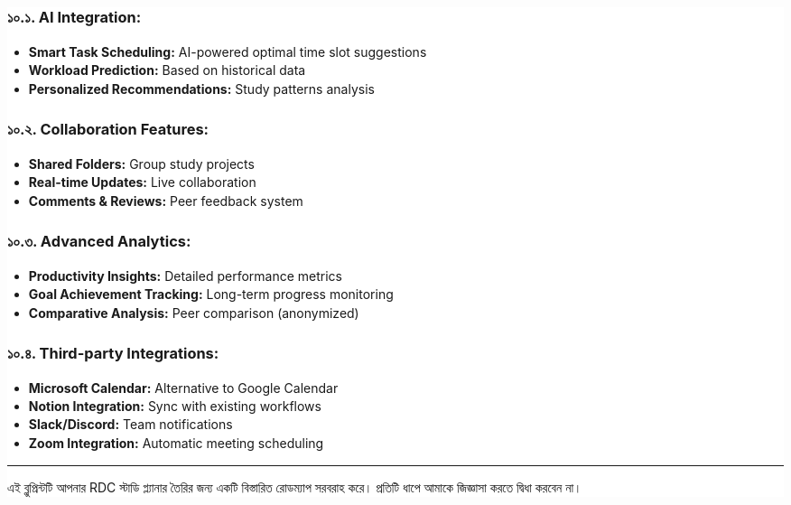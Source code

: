 ### ১০.১. AI Integration:
- **Smart Task Scheduling:** AI-powered optimal time slot suggestions
- **Workload Prediction:** Based on historical data
- **Personalized Recommendations:** Study patterns analysis

### ১০.২. Collaboration Features:
- **Shared Folders:** Group study projects
- **Real-time Updates:** Live collaboration
- **Comments & Reviews:** Peer feedback system

### ১০.৩. Advanced Analytics:
- **Productivity Insights:** Detailed performance metrics
- **Goal Achievement Tracking:** Long-term progress monitoring
- **Comparative Analysis:** Peer comparison (anonymized)

### ১০.৪. Third-party Integrations:
- **Microsoft Calendar:** Alternative to Google Calendar
- **Notion Integration:** Sync with existing workflows
- **Slack/Discord:** Team notifications
- **Zoom Integration:** Automatic meeting scheduling

---

এই ব্লুপ্রিন্টটি আপনার RDC স্টাডি প্ল্যানার তৈরির জন্য একটি বিস্তারিত রোডম্যাপ সরবরাহ করে। প্রতিটি ধাপে আমাকে জিজ্ঞাসা করতে দ্বিধা করবেন না।
